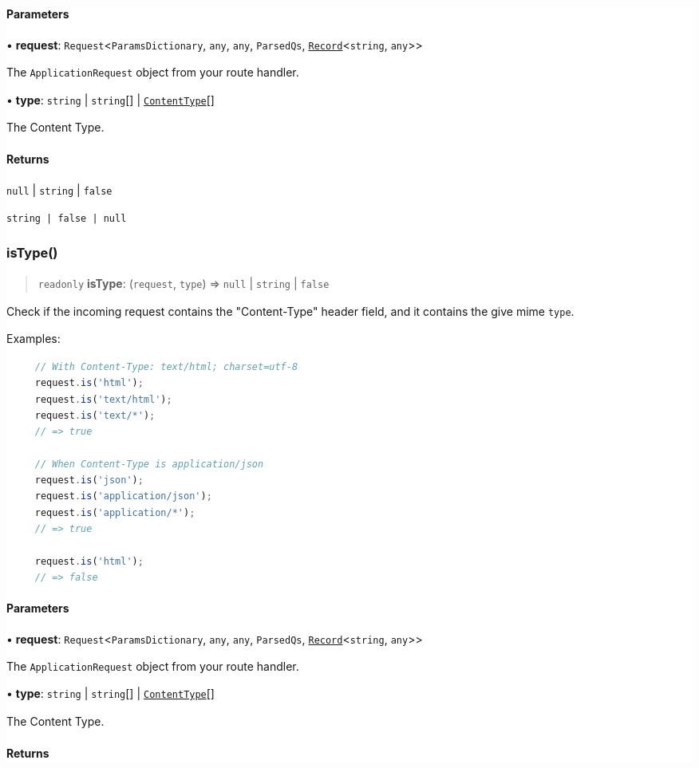 #### Parameters

• **request**: `Request`\<`ParamsDictionary`, `any`, `any`, `ParsedQs`, [`Record`](https://www.typescriptlang.org/docs/handbook/utility-types.html#recordkeys-type)\<`string`, `any`\>\>

The `ApplicationRequest` object from your route handler.

• **type**: `string` \| `string`[] \| [`ContentType`](../wiki/types.http.ContentTypes.Enumeration.ContentType)[]

The Content Type.

#### Returns

`null` \| `string` \| `false`

`string | false | null`

### isType()

> `readonly` **isType**: (`request`, `type`) => `null` \| `string` \| `false`

Check if the incoming request contains the "Content-Type"
header field, and it contains the give mime `type`.

Examples:
```js
     // With Content-Type: text/html; charset=utf-8
     request.is('html');
     request.is('text/html');
     request.is('text/*');
     // => true

     // When Content-Type is application/json
     request.is('json');
     request.is('application/json');
     request.is('application/*');
     // => true

     request.is('html');
     // => false
```

#### Parameters

• **request**: `Request`\<`ParamsDictionary`, `any`, `any`, `ParsedQs`, [`Record`](https://www.typescriptlang.org/docs/handbook/utility-types.html#recordkeys-type)\<`string`, `any`\>\>

The `ApplicationRequest` object from your route handler.

• **type**: `string` \| `string`[] \| [`ContentType`](../wiki/types.http.ContentTypes.Enumeration.ContentType)[]

The Content Type.

#### Returns
